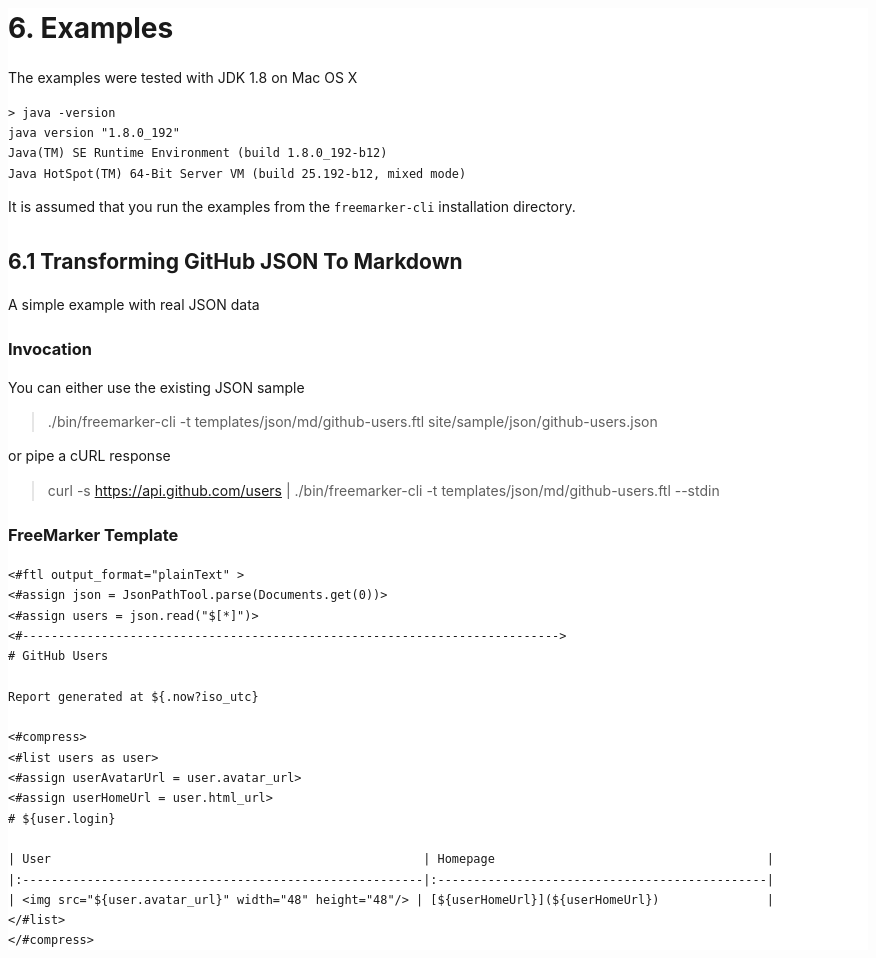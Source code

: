 # 6. Examples

The examples were tested with JDK 1.8 on Mac OS X

```text
> java -version
java version "1.8.0_192"
Java(TM) SE Runtime Environment (build 1.8.0_192-b12)
Java HotSpot(TM) 64-Bit Server VM (build 25.192-b12, mixed mode)
```
It is assumed that you run the examples from the `freemarker-cli` installation directory.

## 6.1 Transforming GitHub JSON To Markdown

A simple example with real JSON data

### Invocation

You can either use the existing JSON sample

> ./bin/freemarker-cli -t templates/json/md/github-users.ftl site/sample/json/github-users.json

or pipe a cURL response

> curl -s https://api.github.com/users | ./bin/freemarker-cli -t templates/json/md/github-users.ftl --stdin

### FreeMarker Template

```text
<#ftl output_format="plainText" >
<#assign json = JsonPathTool.parse(Documents.get(0))>
<#assign users = json.read("$[*]")>
<#--------------------------------------------------------------------------->
# GitHub Users

Report generated at ${.now?iso_utc}

<#compress>
<#list users as user>
<#assign userAvatarUrl = user.avatar_url>
<#assign userHomeUrl = user.html_url>
# ${user.login}

| User                                                    | Homepage                                      |
|:--------------------------------------------------------|:----------------------------------------------|
| <img src="${user.avatar_url}" width="48" height="48"/> | [${userHomeUrl}](${userHomeUrl})               |
</#list>
</#compress>
```
